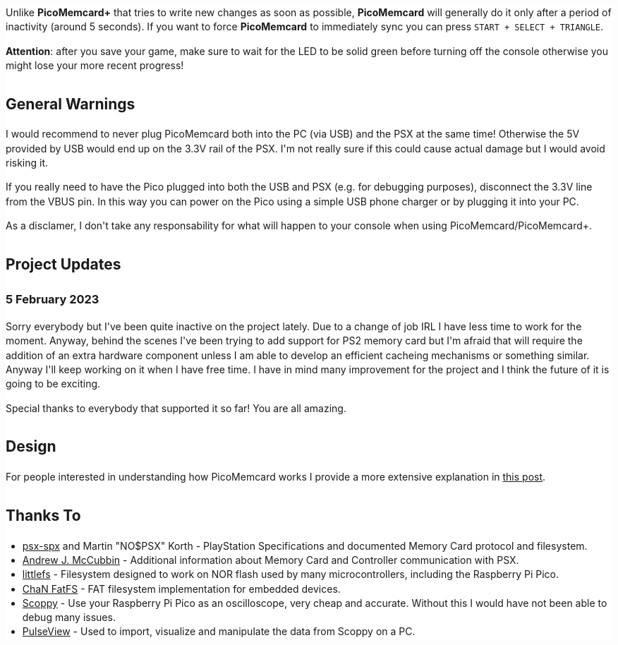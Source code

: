 Unlike **PicoMemcard+** that tries to write new changes as soon as possible, **PicoMemcard** will generally do it only after a period of inactivity (around 5 seconds). If you want to force **PicoMemcard** to immediately sync you can press `START + SELECT + TRIANGLE`.

**Attention**: after you save your game, make sure to wait for the LED to be solid green before turning off the console otherwise you might lose your more recent progress!

## General Warnings
I would recommend to never plug PicoMemcard both into the PC (via USB) and the PSX at the same time! Otherwise the 5V provided by USB would end up on the 3.3V rail of the PSX. I'm not really sure if this could cause actual damage but I would avoid risking it.

If you really need to have the Pico plugged into both the USB and PSX (e.g. for debugging purposes), disconnect the 3.3V line from the VBUS pin. In this way you can power on the Pico using a simple USB phone charger or by plugging it into your PC.

As a disclamer, I don't take any responsability for what will happen to your console when using PicoMemcard/PicoMemcard+.

## Project Updates
### 5 February 2023
Sorry everybody but I've been quite inactive on the project lately. Due to a change of job IRL I have less time to work for the moment.
Anyway, behind the scenes I've been trying to add support for PS2 memory card but I'm afraid that will require the addition of an extra hardware component unless I am able to develop an efficient cacheing mechanisms or something similar. Anyway I'll keep working on it when I have free time. I have in mind many improvement for the project and I think the future of it is going to be exciting.

Special thanks to everybody that supported it so far! You are all amazing.

## Design
For people interested in understanding how PicoMemcard works I provide a more extensive explanation in [this post].

## Thanks To
* [psx-spx] and Martin "NO$PSX" Korth - PlayStation Specifications and documented Memory Card protocol and filesystem.
* [Andrew J. McCubbin] - Additional information about Memory Card and Controller communication with PSX.
* [littlefs] - Filesystem designed to work on NOR flash used by many microcontrollers, including the Raspberry Pi Pico.
* [ChaN FatFS] - FAT filesystem implementation for embedded devices.
* [Scoppy] - Use your Raspberry Pi Pico as an oscilloscope, very cheap and accurate. Without this I would have not been able to debug many issues.
* [PulseView] - Used to import, visualize and manipulate the data from Scoppy on a PC.

[FreePSXBoot]: https://github.com/brad-lin/FreePSXBoot
[psx-spx]: https://psx-spx.consoledev.net/pinouts/#controller-ports-and-memory-card-ports
[Andrew J. McCubbin]: http://www.emudocs.org/PlayStation/psxcont/
[littlefs]: https://github.com/littlefs-project/littlefs
[ChaN FatFS]: http://elm-chan.org/fsw/ff/00index_e.html
[Scoppy]: https://github.com/fhdm-dev/scoppy
[PulseView]: https://sigrok.org/wiki/PulseView
[release]: https://github.com/dangiu/PicoMemcard/releases/latest
[this post]: https://dangiu.github.io/2022/05/13/picomemcard.html
[from here]: https://forms.gle/f6XHtz6W5fn5qDZV7
[This guy]: https://github.com/MrSVCD/PicoPSX_3D
[MemcardRex]: https://github.com/ShendoXT/memcardrex
